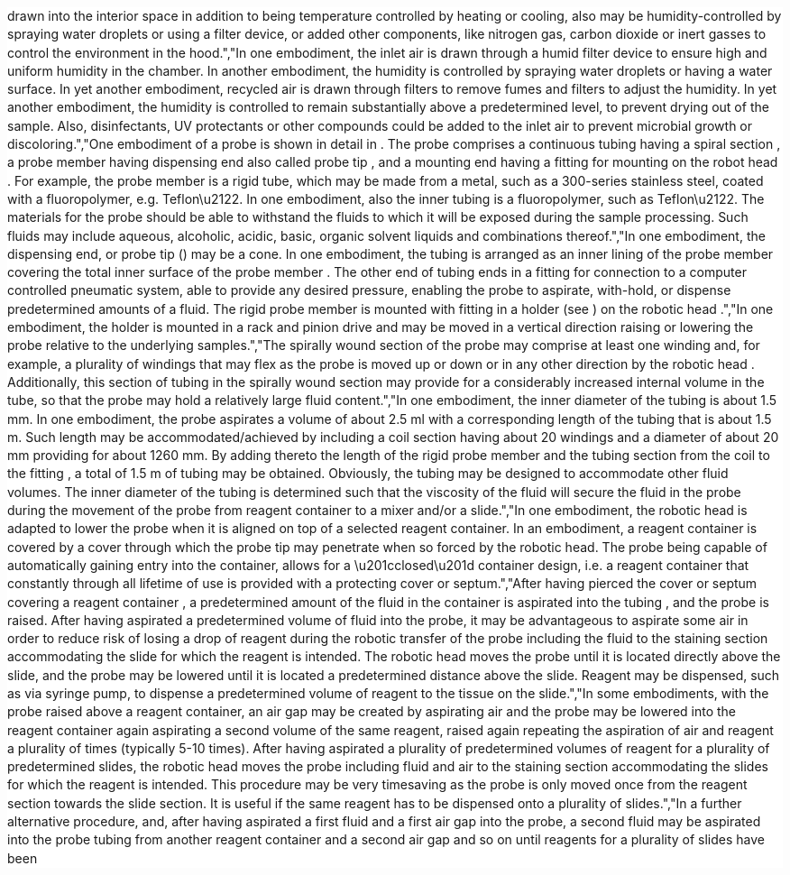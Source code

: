 drawn into the interior space in addition to being temperature controlled by heating or cooling, also may be humidity-controlled by spraying water droplets or using a filter device, or added other components, like nitrogen gas, carbon dioxide or inert gasses to control the environment in the hood.","In one embodiment, the inlet air is drawn through a humid filter device to ensure high and uniform humidity in the chamber. In another embodiment, the humidity is controlled by spraying water droplets or having a water surface. In yet another embodiment, recycled air is drawn through filters to remove fumes and filters to adjust the humidity. In yet another embodiment, the humidity is controlled to remain substantially above a predetermined level, to prevent drying out of the sample. Also, disinfectants, UV protectants or other compounds could be added to the inlet air to prevent microbial growth or discoloring.","One embodiment of a probe  is shown in detail in . The probe  comprises a continuous tubing  having a spiral section , a probe member  having dispensing end also called probe tip , and a mounting end having a fitting  for mounting on the robot head . For example, the probe member  is a rigid tube, which may be made from a metal, such as a 300-series stainless steel, coated with a fluoropolymer, e.g. Teflon\u2122. In one embodiment, also the inner tubing is a fluoropolymer, such as Teflon\u2122. The materials for the probe should be able to withstand the fluids to which it will be exposed during the sample processing. Such fluids may include aqueous, alcoholic, acidic, basic, organic solvent liquids and combinations thereof.","In one embodiment, the dispensing end, or probe tip  () may be a cone. In one embodiment, the tubing  is arranged as an inner lining of the probe member  covering the total inner surface of the probe member . The other end of tubing  ends in a fitting  for connection to a computer controlled pneumatic system, able to provide any desired pressure, enabling the probe to aspirate, with-hold, or dispense predetermined amounts of a fluid. The rigid probe member  is mounted with fitting  in a holder  (see ) on the robotic head .","In one embodiment, the holder  is mounted in a rack and pinion drive and may be moved in a vertical direction raising or lowering the probe relative to the underlying samples.","The spirally wound section  of the probe  may comprise at least one winding and, for example, a plurality of windings that may flex as the probe  is moved up or down or in any other direction by the robotic head . Additionally, this section of tubing in the spirally wound section  may provide for a considerably increased internal volume in the tube, so that the probe may hold a relatively large fluid content.","In one embodiment, the inner diameter of the tubing  is about 1.5 mm. In one embodiment, the probe aspirates a volume of about 2.5 ml with a corresponding length of the tubing  that is about 1.5 m. Such length may be accommodated\/achieved by including a coil section having about 20 windings and a diameter of about 20 mm providing for about 1260 mm. By adding thereto the length of the rigid probe member and the tubing section from the coil to the fitting , a total of 1.5 m of tubing may be obtained. Obviously, the tubing  may be designed to accommodate other fluid volumes. The inner diameter of the tubing is determined such that the viscosity of the fluid will secure the fluid in the probe during the movement of the probe from reagent container to a mixer and\/or a slide.","In one embodiment, the robotic head is adapted to lower the probe  when it is aligned on top of a selected reagent container. In an embodiment, a reagent container  is covered by a cover through which the probe tip  may penetrate when so forced by the robotic head. The probe  being capable of automatically gaining entry into the container, allows for a \u201cclosed\u201d container design, i.e. a reagent container that constantly through all lifetime of use is provided with a protecting cover or septum.","After having pierced the cover or septum covering a reagent container , a predetermined amount of the fluid in the container is aspirated into the tubing , and the probe  is raised. After having aspirated a predetermined volume of fluid into the probe, it may be advantageous to aspirate some air in order to reduce risk of losing a drop of reagent during the robotic transfer of the probe including the fluid to the staining section accommodating the slide for which the reagent is intended. The robotic head moves the probe until it is located directly above the slide, and the probe may be lowered until it is located a predetermined distance above the slide. Reagent may be dispensed, such as via syringe pump, to dispense a predetermined volume of reagent to the tissue on the slide.","In some embodiments, with the probe raised above a reagent container, an air gap may be created by aspirating air and the probe may be lowered into the reagent container again aspirating a second volume of the same reagent, raised again repeating the aspiration of air and reagent a plurality of times (typically 5-10 times). After having aspirated a plurality of predetermined volumes of reagent for a plurality of predetermined slides, the robotic head moves the probe including fluid and air to the staining section accommodating the slides for which the reagent is intended. This procedure may be very timesaving as the probe is only moved once from the reagent section towards the slide section. It is useful if the same reagent has to be dispensed onto a plurality of slides.","In a further alternative procedure, and, after having aspirated a first fluid and a first air gap into the probe, a second fluid may be aspirated into the probe tubing from another reagent container and a second air gap and so on until reagents for a plurality of slides have been
